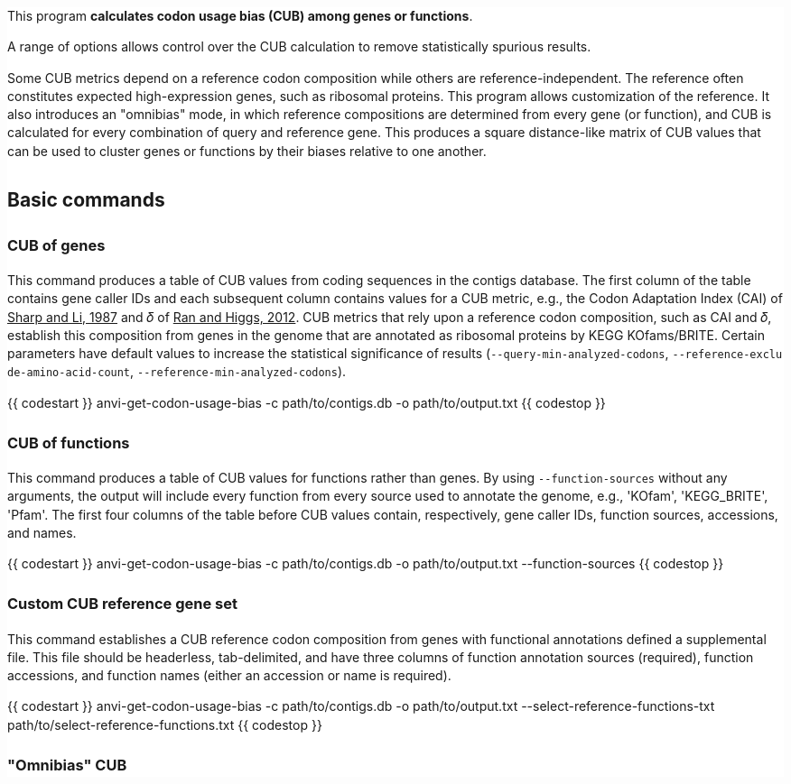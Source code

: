 This program **calculates codon usage bias (CUB) among genes or functions**.

A range of options allows control over the CUB calculation to remove statistically spurious results.

Some CUB metrics depend on a reference codon composition while others are reference-independent. The reference often constitutes expected high-expression genes, such as ribosomal proteins. This program allows customization of the reference. It also introduces an "omnibias" mode, in which reference compositions are determined from every gene (or function), and CUB is calculated for every combination of query and reference gene. This produces a square distance-like matrix of CUB values that can be used to cluster genes or functions by their biases relative to one another.

## Basic commands

### CUB of genes

This command produces a table of CUB values from coding sequences in the contigs database. The first column of the table contains gene caller IDs and each subsequent column contains values for a CUB metric, e.g., the Codon Adaptation Index (CAI) of [Sharp and Li, 1987](https://academic.oup.com/nar/article-abstract/15/3/1281/1166844?redirectedFrom=fulltext) and 𝛿 of [Ran and Higgs, 2012](https://journals.plos.org/plosone/article?id=10.1371/journal.pone.0051652).  CUB metrics that rely upon a reference codon composition, such as CAI and 𝛿, establish this composition from genes in the genome that are annotated as ribosomal proteins by KEGG KOfams/BRITE. Certain parameters have default values to increase the statistical significance of results (`--query-min-analyzed-codons`, `--reference-exclude-amino-acid-count`, `--reference-min-analyzed-codons`).

{{ codestart }}
anvi-get-codon-usage-bias -c path/to/contigs.db -o path/to/output.txt
{{ codestop }}

### CUB of functions

This command produces a table of CUB values for functions rather than genes. By using `--function-sources` without any arguments, the output will include every function from every source used to annotate the genome, e.g., 'KOfam', 'KEGG_BRITE', 'Pfam'. The first four columns of the table before CUB values contain, respectively, gene caller IDs, function sources, accessions, and names.

{{ codestart }}
anvi-get-codon-usage-bias -c path/to/contigs.db -o path/to/output.txt --function-sources
{{ codestop }}

### Custom CUB reference gene set

This command establishes a CUB reference codon composition from genes with functional annotations defined a supplemental file. This file should be headerless, tab-delimited, and have three columns of function annotation sources (required), function accessions, and function names (either an accession or name is required).

{{ codestart }}
anvi-get-codon-usage-bias -c path/to/contigs.db -o path/to/output.txt --select-reference-functions-txt path/to/select-reference-functions.txt
{{ codestop }}

### "Omnibias" CUB
